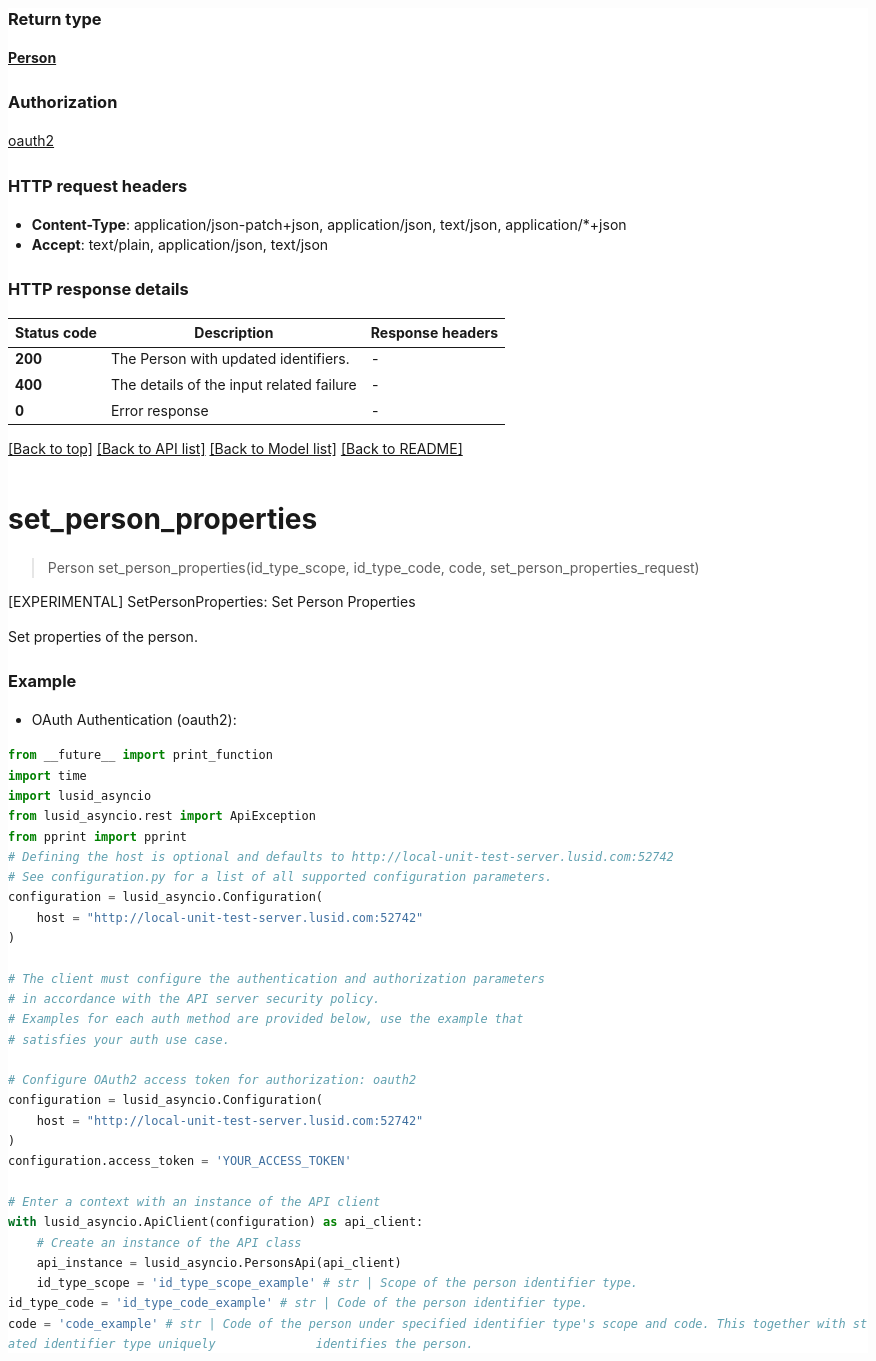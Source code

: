 ### Return type

[**Person**](Person.md)

### Authorization

[oauth2](../README.md#oauth2)

### HTTP request headers

 - **Content-Type**: application/json-patch+json, application/json, text/json, application/*+json
 - **Accept**: text/plain, application/json, text/json

### HTTP response details
| Status code | Description | Response headers |
|-------------|-------------|------------------|
**200** | The Person with updated identifiers. |  -  |
**400** | The details of the input related failure |  -  |
**0** | Error response |  -  |

[[Back to top]](#) [[Back to API list]](../README.md#documentation-for-api-endpoints) [[Back to Model list]](../README.md#documentation-for-models) [[Back to README]](../README.md)

# **set_person_properties**
> Person set_person_properties(id_type_scope, id_type_code, code, set_person_properties_request)

[EXPERIMENTAL] SetPersonProperties: Set Person Properties

Set properties of the person.

### Example

* OAuth Authentication (oauth2):
```python
from __future__ import print_function
import time
import lusid_asyncio
from lusid_asyncio.rest import ApiException
from pprint import pprint
# Defining the host is optional and defaults to http://local-unit-test-server.lusid.com:52742
# See configuration.py for a list of all supported configuration parameters.
configuration = lusid_asyncio.Configuration(
    host = "http://local-unit-test-server.lusid.com:52742"
)

# The client must configure the authentication and authorization parameters
# in accordance with the API server security policy.
# Examples for each auth method are provided below, use the example that
# satisfies your auth use case.

# Configure OAuth2 access token for authorization: oauth2
configuration = lusid_asyncio.Configuration(
    host = "http://local-unit-test-server.lusid.com:52742"
)
configuration.access_token = 'YOUR_ACCESS_TOKEN'

# Enter a context with an instance of the API client
with lusid_asyncio.ApiClient(configuration) as api_client:
    # Create an instance of the API class
    api_instance = lusid_asyncio.PersonsApi(api_client)
    id_type_scope = 'id_type_scope_example' # str | Scope of the person identifier type.
id_type_code = 'id_type_code_example' # str | Code of the person identifier type.
code = 'code_example' # str | Code of the person under specified identifier type's scope and code. This together with stated identifier type uniquely              identifies the person.
```